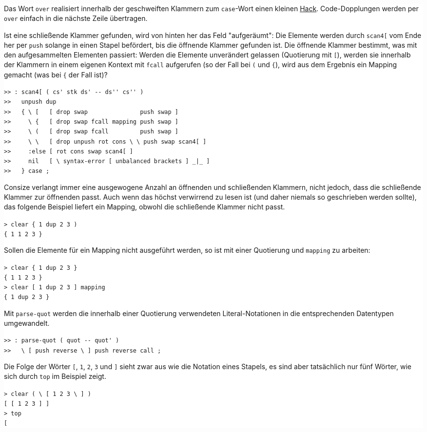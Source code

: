 Das Wort `over` realisiert innerhalb der geschweiften Klammern zum
`case`-Wort einen kleinen [Hack](http://de.wikipedia.org/wiki/Hack).
Code-Dopplungen werden per `over` einfach in die nächste Zeile
übertragen.

Ist eine schließende Klammer gefunden, wird von hinten her das Feld
"aufgeräumt": Die Elemente werden durch `scan4[` vom Ende her per `push`
solange in einen Stapel befördert, bis die öffnende Klammer gefunden
ist. Die öffnende Klammer bestimmt, was mit den aufgesammelten Elementen
passiert: Werden die Elemente unverändert gelassen (Quotierung mit `[`),
werden sie innerhalb der Klammern in einem eigenen Kontext mit `fcall`
aufgerufen (so der Fall bei `(` und `{`), wird aus dem Ergebnis ein
Mapping gemacht (was bei `{` der Fall ist)?

    >> : scan4[ ( cs' stk ds' -- ds'' cs'' )
    >>   unpush dup
    >>   { \ [   [ drop swap               push swap ]
    >>     \ {   [ drop swap fcall mapping push swap ]
    >>     \ (   [ drop swap fcall         push swap ]
    >>     \ \   [ drop unpush rot cons \ \ push swap scan4[ ] 
    >>     :else [ rot cons swap scan4[ ]
    >>     nil   [ \ syntax-error [ unbalanced brackets ] _|_ ]
    >>   } case ;

Consize verlangt immer eine ausgewogene Anzahl an öffnenden und
schließenden Klammern, nicht jedoch, dass die schließende Klammer zur
öffnenden passt. Auch wenn das höchst verwirrend zu lesen ist (und daher
niemals so geschrieben werden sollte), das folgende Beispiel liefert ein
Mapping, obwohl die schließende Klammer nicht passt.

    > clear { 1 dup 2 3 )
    { 1 1 2 3 }

Sollen die Elemente für ein Mapping nicht ausgeführt werden, so ist mit
einer Quotierung und `mapping` zu arbeiten:

    > clear { 1 dup 2 3 }
    { 1 1 2 3 }
    > clear [ 1 dup 2 3 ] mapping
    { 1 dup 2 3 }

Mit `parse-quot` werden die innerhalb einer Quotierung verwendeten
Literal-Notationen in die entsprechenden Datentypen umgewandelt.

    >> : parse-quot ( quot -- quot' )
    >>   \ [ push reverse \ ] push reverse call ;

Die Folge der Wörter `[`, `1`, `2`, `3` und `]` sieht zwar aus wie die
Notation eines Stapels, es sind aber tatsächlich nur fünf Wörter, wie
sich durch `top` im Beispiel zeigt.

    > clear ( \ [ 1 2 3 \ ] )
    [ [ 1 2 3 ] ]
    > top
    [


[^1]: `call` ist bereits in der Consize-VM definiert, siehe
[^2]: Trivial sind solche Überlegungen nicht, wie der Beitrag "[Reducers
[^3]: <http://lambda-the-ultimate.org/node/4586> bietet einen guten
[^4]: Sie dürfen davon ausgehen, dass Hühner nicht per Bootstrapping